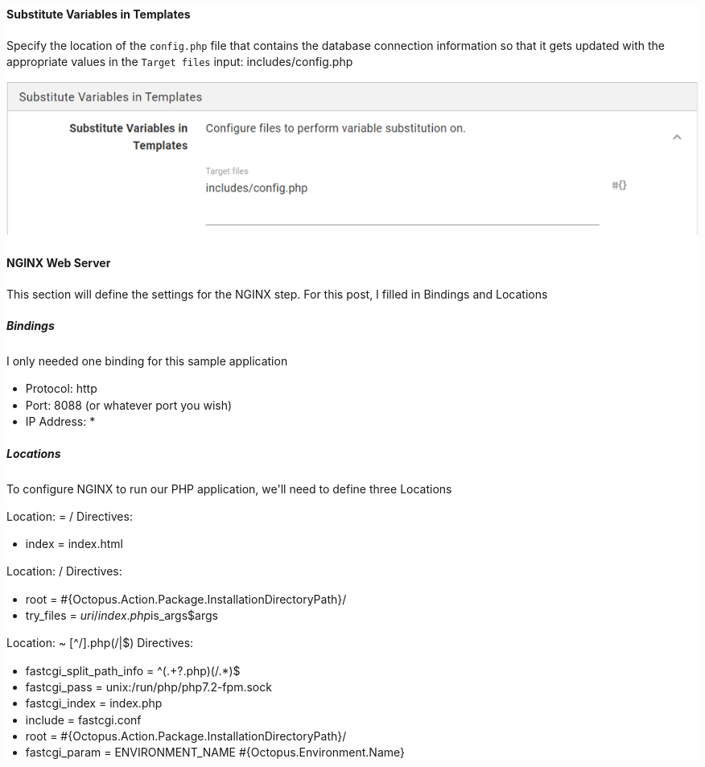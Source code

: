#### Substitute Variables in Templates
Specify the location of the `config.php` file that contains the database connection information so that it gets updated with the appropriate values in the `Target files` input: includes/config.php

![](octopus-file-substitute.png)

#### NGINX Web Server
This section will define the settings for the NGINX step.  For this post, I filled in Bindings and Locations

##### Bindings
I only needed one binding for this sample application
- Protocol: http
- Port: 8088 (or whatever port you wish)
- IP Address: *

##### Locations
To configure NGINX to run our PHP application, we'll need to define three Locations

Location: = /
Directives: 
- index = index.html

Location: /
Directives:
- root = #{Octopus.Action.Package.InstallationDirectoryPath}/
- try_files = $uri /index.php$is_args$args

Location: ~ [^/]\.php(/|$)
Directives:
- fastcgi_split_path_info = ^(.+?\.php)(/.*)$
- fastcgi_pass = unix:/run/php/php7.2-fpm.sock 
- fastcgi_index = index.php
- include = fastcgi.conf
- root = #{Octopus.Action.Package.InstallationDirectoryPath}/
- fastcgi_param = ENVIRONMENT_NAME #{Octopus.Environment.Name}
